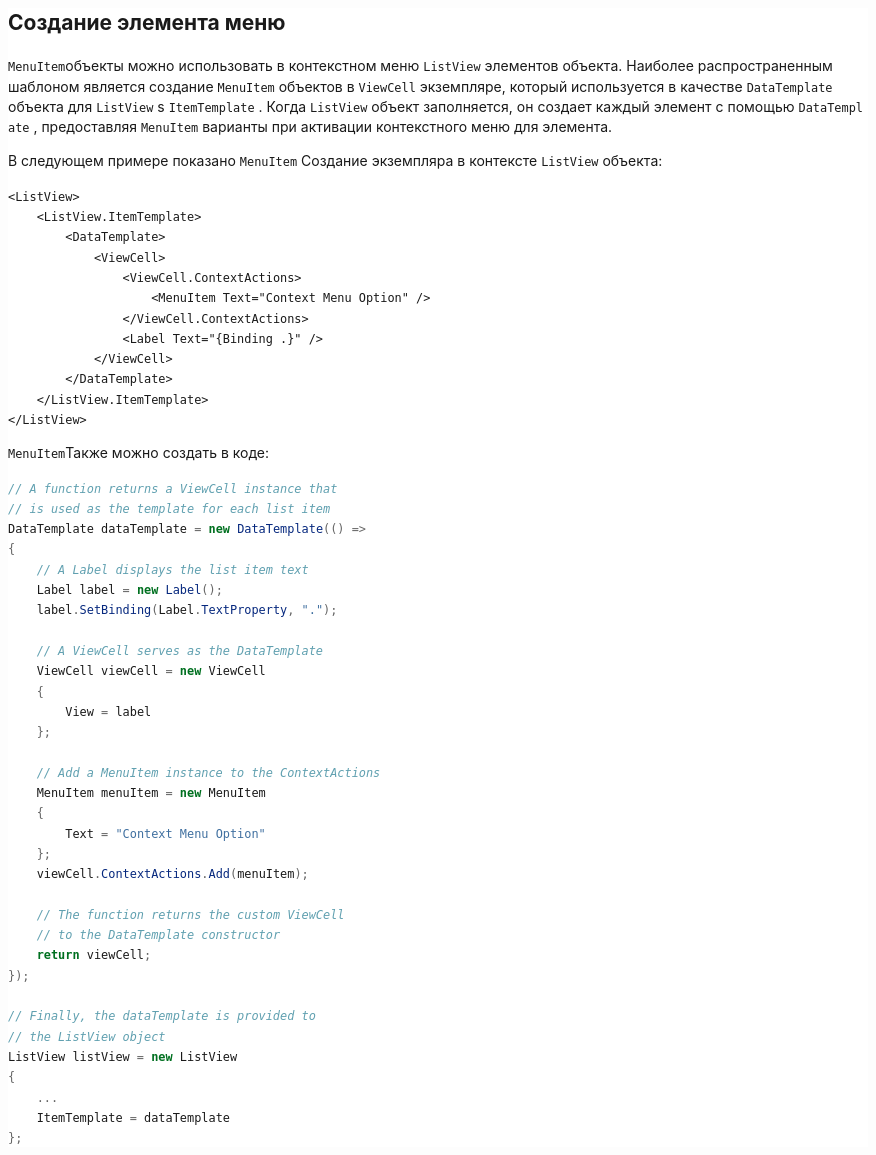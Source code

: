 ## <a name="create-a-menuitem"></a>Создание элемента меню

`MenuItem`объекты можно использовать в контекстном меню `ListView` элементов объекта. Наиболее распространенным шаблоном является создание `MenuItem` объектов в `ViewCell` экземпляре, который используется в качестве `DataTemplate` объекта для `ListView` s `ItemTemplate` . Когда `ListView` объект заполняется, он создает каждый элемент с помощью `DataTemplate` , предоставляя `MenuItem` варианты при активации контекстного меню для элемента.

В следующем примере показано `MenuItem` Создание экземпляра в контексте `ListView` объекта:

```xaml
<ListView>
    <ListView.ItemTemplate>
        <DataTemplate>
            <ViewCell>
                <ViewCell.ContextActions>
                    <MenuItem Text="Context Menu Option" />
                </ViewCell.ContextActions>
                <Label Text="{Binding .}" />
            </ViewCell>
        </DataTemplate>
    </ListView.ItemTemplate>
</ListView>
```

`MenuItem`Также можно создать в коде:

```csharp
// A function returns a ViewCell instance that
// is used as the template for each list item
DataTemplate dataTemplate = new DataTemplate(() =>
{
    // A Label displays the list item text
    Label label = new Label();
    label.SetBinding(Label.TextProperty, ".");

    // A ViewCell serves as the DataTemplate
    ViewCell viewCell = new ViewCell
    {
        View = label
    };

    // Add a MenuItem instance to the ContextActions
    MenuItem menuItem = new MenuItem
    {
        Text = "Context Menu Option"
    };
    viewCell.ContextActions.Add(menuItem);

    // The function returns the custom ViewCell
    // to the DataTemplate constructor
    return viewCell;
});

// Finally, the dataTemplate is provided to
// the ListView object
ListView listView = new ListView
{
    ...
    ItemTemplate = dataTemplate
};
```
